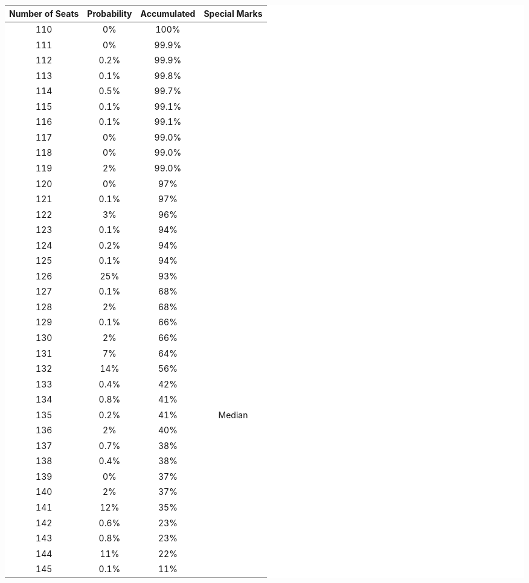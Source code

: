 | Number of Seats | Probability | Accumulated | Special Marks |
|:---------------:|:-----------:|:-----------:|:-------------:|
| 110 | 0% | 100% |  |
| 111 | 0% | 99.9% |  |
| 112 | 0.2% | 99.9% |  |
| 113 | 0.1% | 99.8% |  |
| 114 | 0.5% | 99.7% |  |
| 115 | 0.1% | 99.1% |  |
| 116 | 0.1% | 99.1% |  |
| 117 | 0% | 99.0% |  |
| 118 | 0% | 99.0% |  |
| 119 | 2% | 99.0% |  |
| 120 | 0% | 97% |  |
| 121 | 0.1% | 97% |  |
| 122 | 3% | 96% |  |
| 123 | 0.1% | 94% |  |
| 124 | 0.2% | 94% |  |
| 125 | 0.1% | 94% |  |
| 126 | 25% | 93% |  |
| 127 | 0.1% | 68% |  |
| 128 | 2% | 68% |  |
| 129 | 0.1% | 66% |  |
| 130 | 2% | 66% |  |
| 131 | 7% | 64% |  |
| 132 | 14% | 56% |  |
| 133 | 0.4% | 42% |  |
| 134 | 0.8% | 41% |  |
| 135 | 0.2% | 41% | Median |
| 136 | 2% | 40% |  |
| 137 | 0.7% | 38% |  |
| 138 | 0.4% | 38% |  |
| 139 | 0% | 37% |  |
| 140 | 2% | 37% |  |
| 141 | 12% | 35% |  |
| 142 | 0.6% | 23% |  |
| 143 | 0.8% | 23% |  |
| 144 | 11% | 22% |  |
| 145 | 0.1% | 11% |  |